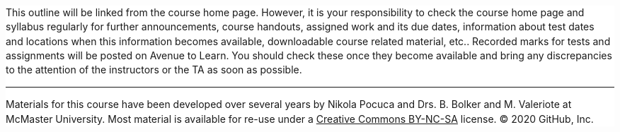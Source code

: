 
This outline will be linked from the course home page. However, it is your responsibility to check the course home page and syllabus regularly for further announcements, course handouts, assigned work and its due dates, information about test dates and locations when this information becomes available, downloadable course related material, etc.. Recorded marks for tests and assignments will be posted on Avenue to Learn. You should check these once they become available and bring any discrepancies to the attention of the instructors or the TA as soon as possible.

---

Materials for this course have been developed over several years by Nikola Pocuca and Drs. B. Bolker and M. Valeriote at McMaster University. Most material is available for re-use under a [Creative Commons BY-NC-SA](https://creativecommons.org/licenses/by-nc-sa/4.0/legalcode) license.
© 2020 GitHub, Inc.
